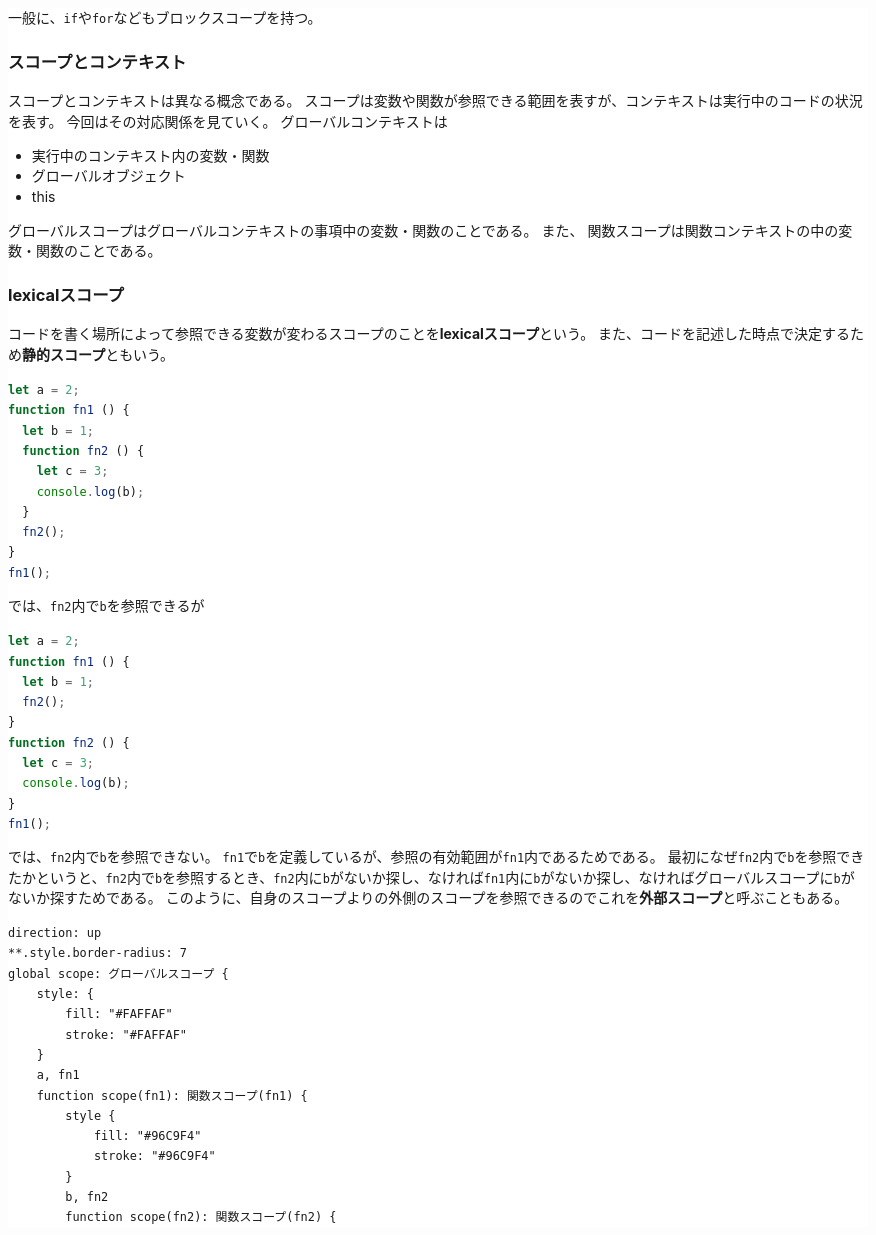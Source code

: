 一般に、`if`や`for`などもブロックスコープを持つ。

### スコープとコンテキスト
スコープとコンテキストは異なる概念である。
スコープは変数や関数が参照できる範囲を表すが、コンテキストは実行中のコードの状況を表す。
今回はその対応関係を見ていく。
グローバルコンテキストは
- 実行中のコンテキスト内の変数・関数
- グローバルオブジェクト
- this

グローバルスコープはグローバルコンテキストの事項中の変数・関数のことである。
また、
関数スコープは関数コンテキストの中の変数・関数のことである。
### lexicalスコープ
コードを書く場所によって参照できる変数が変わるスコープのことを**lexicalスコープ**という。
また、コードを記述した時点で決定するため**静的スコープ**ともいう。
```javascript
let a = 2;
function fn1 () {
  let b = 1;
  function fn2 () {
    let c = 3;
    console.log(b);
  }
  fn2();
}
fn1();
```
では、`fn2`内で`b`を参照できるが
```javascript
let a = 2;
function fn1 () {
  let b = 1;
  fn2();
}
function fn2 () {
  let c = 3;
  console.log(b);
}
fn1();
```
では、`fn2`内で`b`を参照できない。
`fn1`で`b`を定義しているが、参照の有効範囲が`fn1`内であるためである。
最初になぜ`fn2`内で`b`を参照できたかというと、`fn2`内で`b`を参照するとき、`fn2`内に`b`がないか探し、なければ`fn1`内に`b`がないか探し、なければグローバルスコープに`b`がないか探すためである。
このように、自身のスコープよりの外側のスコープを参照できるのでこれを**外部スコープ**と呼ぶこともある。

```d2
direction: up
**.style.border-radius: 7
global scope: グローバルスコープ {
    style: {
        fill: "#FAFFAF"
        stroke: "#FAFFAF"
    }
    a, fn1
    function scope(fn1): 関数スコープ(fn1) {
        style {
            fill: "#96C9F4"
            stroke: "#96C9F4"
        }
        b, fn2
        function scope(fn2): 関数スコープ(fn2) {
```